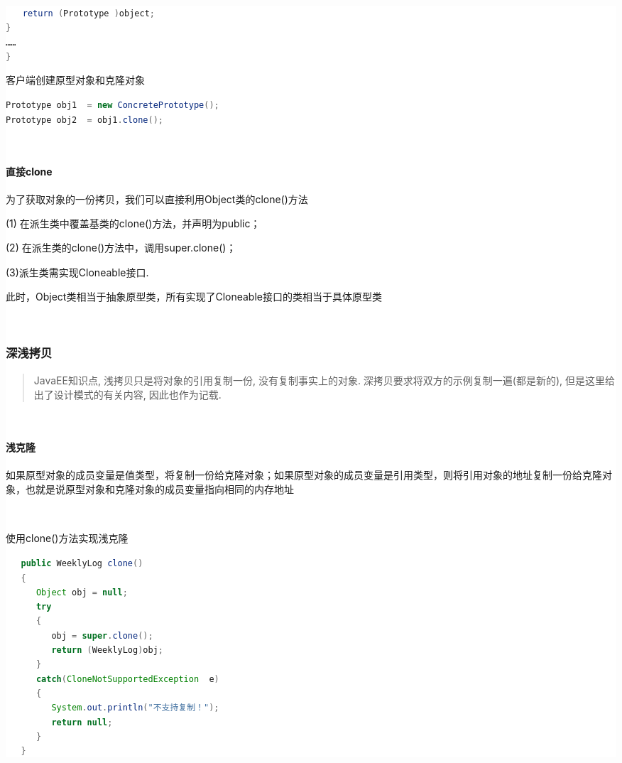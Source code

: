 ```java
　　return (Prototype )object;
}
……
}
```

客户端创建原型对象和克隆对象

```java
Prototype obj1  = new ConcretePrototype();
Prototype obj2  = obj1.clone();
```

‍

#### 直接clone

为了获取对象的一份拷贝，我们可以直接利用Object类的clone()方法

(1) 在派生类中覆盖基类的clone()方法，并声明为public；

(2) 在派生类的clone()方法中，调用super.clone()；

(3)派生类需实现Cloneable接口. 

此时，Object类相当于抽象原型类，所有实现了Cloneable接口的类相当于具体原型类

‍

### 深浅拷贝

> JavaEE知识点, 浅拷贝只是将对象的引用复制一份, 没有复制事实上的对象. 深拷贝要求将双方的示例复制一遍(都是新的), 但是这里给出了设计模式的有关内容, 因此也作为记载.

‍

#### 浅克隆

如果原型对象的成员变量是值类型，将复制一份给克隆对象；如果原型对象的成员变量是引用类型，则将引用对象的地址复制一份给克隆对象，也就是说原型对象和克隆对象的成员变量指向相同的内存地址

‍

使用clone()方法实现浅克隆

```java
   public WeeklyLog clone()
   {
      Object obj = null;
      try
      {
         obj = super.clone();
         return (WeeklyLog)obj;
      }
      catch(CloneNotSupportedException  e)
      {
         System.out.println("不支持复制！");
         return null;
      }
   }
```
